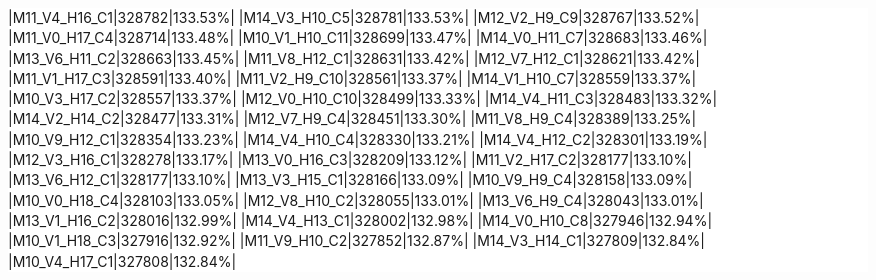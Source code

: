 |M11_V4_H16_C1|328782|133.53%|
|M14_V3_H10_C5|328781|133.53%|
|M12_V2_H9_C9|328767|133.52%|
|M11_V0_H17_C4|328714|133.48%|
|M10_V1_H10_C11|328699|133.47%|
|M14_V0_H11_C7|328683|133.46%|
|M13_V6_H11_C2|328663|133.45%|
|M11_V8_H12_C1|328631|133.42%|
|M12_V7_H12_C1|328621|133.42%|
|M11_V1_H17_C3|328591|133.40%|
|M11_V2_H9_C10|328561|133.37%|
|M14_V1_H10_C7|328559|133.37%|
|M10_V3_H17_C2|328557|133.37%|
|M12_V0_H10_C10|328499|133.33%|
|M14_V4_H11_C3|328483|133.32%|
|M14_V2_H14_C2|328477|133.31%|
|M12_V7_H9_C4|328451|133.30%|
|M11_V8_H9_C4|328389|133.25%|
|M10_V9_H12_C1|328354|133.23%|
|M14_V4_H10_C4|328330|133.21%|
|M14_V4_H12_C2|328301|133.19%|
|M12_V3_H16_C1|328278|133.17%|
|M13_V0_H16_C3|328209|133.12%|
|M11_V2_H17_C2|328177|133.10%|
|M13_V6_H12_C1|328177|133.10%|
|M13_V3_H15_C1|328166|133.09%|
|M10_V9_H9_C4|328158|133.09%|
|M10_V0_H18_C4|328103|133.05%|
|M12_V8_H10_C2|328055|133.01%|
|M13_V6_H9_C4|328043|133.01%|
|M13_V1_H16_C2|328016|132.99%|
|M14_V4_H13_C1|328002|132.98%|
|M14_V0_H10_C8|327946|132.94%|
|M10_V1_H18_C3|327916|132.92%|
|M11_V9_H10_C2|327852|132.87%|
|M14_V3_H14_C1|327809|132.84%|
|M10_V4_H17_C1|327808|132.84%|